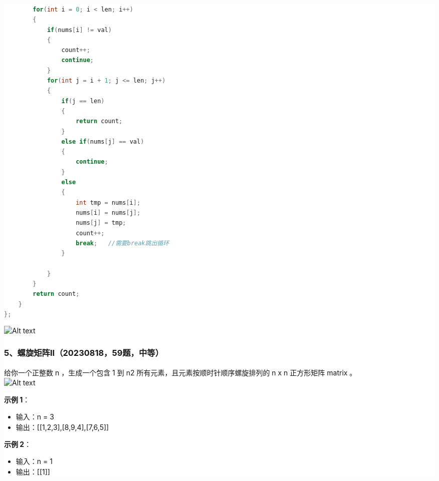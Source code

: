 ```C++
        for(int i = 0; i < len; i++)
        {
            if(nums[i] != val)
            {
                count++;
                continue;
            }
            for(int j = i + 1; j <= len; j++)
            {
                if(j == len)
                {
                    return count;
                }
                else if(nums[j] == val)
                {
                    continue;
                }
                else
                {
                    int tmp = nums[i];
                    nums[i] = nums[j];
                    nums[j] = tmp;
                    count++;
                    break;   //需要break跳出循环
                }

            }
        }
        return count;
    }
};
```
![Alt text](image-17.png)





### 5、螺旋矩阵II（20230818，59题，中等）
给你一个正整数 n ，生成一个包含 1 到 n2 所有元素，且元素按顺时针顺序螺旋排列的 n x n 正方形矩阵 matrix 。  
![Alt text](image-19.png)
 

**示例 1**：
- 输入：n = 3
- 输出：[[1,2,3],[8,9,4],[7,6,5]]  

**示例 2**：
- 输入：n = 1
- 输出：[[1]]
